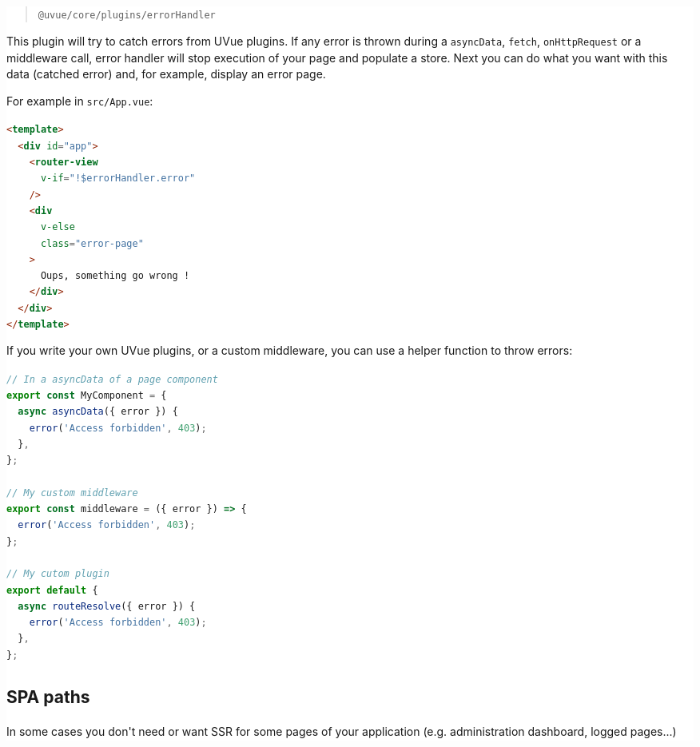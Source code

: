 > `@uvue/core/plugins/errorHandler`

This plugin will try to catch errors from UVue plugins. If any error is thrown during a `asyncData`, `fetch`,
`onHttpRequest` or a middleware call, error handler will stop execution of your page and populate a store.
Next you can do what you want with this data (catched error) and, for example, display an error page.

For example in `src/App.vue`:

```html
<template>
  <div id="app">
    <router-view
      v-if="!$errorHandler.error"
    />
    <div
      v-else
      class="error-page"
    >
      Oups, something go wrong !
    </div>
  </div>
</template>
```

If you write your own UVue plugins, or a custom middleware, you can use a helper function to throw errors:

```js
// In a asyncData of a page component
export const MyComponent = {
  async asyncData({ error }) {
    error('Access forbidden', 403);
  },
};

// My custom middleware
export const middleware = ({ error }) => {
  error('Access forbidden', 403);
};

// My cutom plugin
export default {
  async routeResolve({ error }) {
    error('Access forbidden', 403);
  },
};
```

## SPA paths

In some cases you don't need or want SSR for some pages of your application (e.g. administration dashboard, logged pages...)
